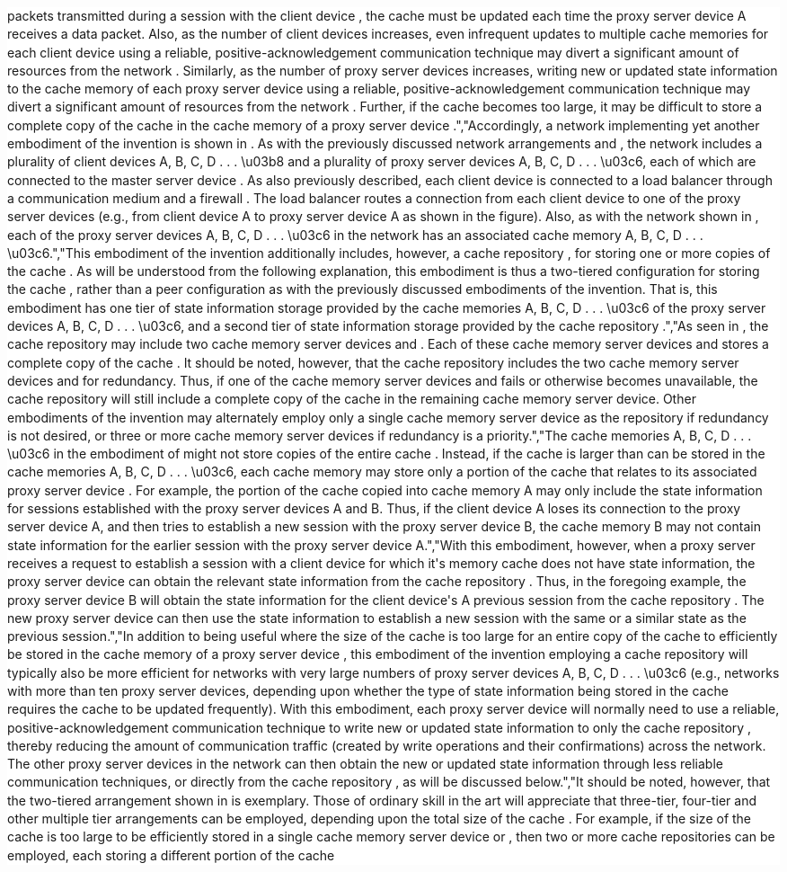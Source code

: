 packets transmitted during a session with the client device , the cache  must be updated each time the proxy server device A receives a data packet. Also, as the number of client devices  increases, even infrequent updates to multiple cache memories  for each client device  using a reliable, positive-acknowledgement communication technique may divert a significant amount of resources from the network . Similarly, as the number of proxy server devices  increases, writing new or updated state information to the cache memory of each proxy server device  using a reliable, positive-acknowledgement communication technique may divert a significant amount of resources from the network . Further, if the cache  becomes too large, it may be difficult to store a complete copy of the cache in the cache memory  of a proxy server device .","Accordingly, a network  implementing yet another embodiment of the invention is shown in . As with the previously discussed network arrangements  and , the network  includes a plurality of client devices A, B, C, D . . . \u03b8 and a plurality of proxy server devices A, B, C, D . . . \u03c6, each of which are connected to the master server device . As also previously described, each client device  is connected to a load balancer  through a communication medium  and a firewall . The load balancer  routes a connection from each client device  to one of the proxy server devices  (e.g., from client device A to proxy server device A as shown in the figure). Also, as with the network  shown in , each of the proxy server devices A, B, C, D . . . \u03c6 in the network  has an associated cache memory A, B, C, D . . . \u03c6.","This embodiment of the invention additionally includes, however, a cache repository , for storing one or more copies of the cache . As will be understood from the following explanation, this embodiment is thus a two-tiered configuration for storing the cache , rather than a peer configuration as with the previously discussed embodiments of the invention. That is, this embodiment has one tier of state information storage provided by the cache memories A, B, C, D . . . \u03c6 of the proxy server devices A, B, C, D . . . \u03c6, and a second tier of state information storage provided by the cache repository .","As seen in , the cache repository  may include two cache memory server devices  and . Each of these cache memory server devices  and  stores a complete copy of the cache . It should be noted, however, that the cache repository  includes the two cache memory server devices  and  for redundancy. Thus, if one of the cache memory server devices  and  fails or otherwise becomes unavailable, the cache repository  will still include a complete copy of the cache  in the remaining cache memory server device. Other embodiments of the invention may alternately employ only a single cache memory server device as the repository  if redundancy is not desired, or three or more cache memory server devices if redundancy is a priority.","The cache memories A, B, C, D . . . \u03c6 in the embodiment of  might not store copies of the entire cache . Instead, if the cache  is larger than can be stored in the cache memories A, B, C, D . . . \u03c6, each cache memory  may store only a portion of the cache  that relates to its associated proxy server device . For example, the portion of the cache  copied into cache memory A may only include the state information for sessions established with the proxy server devices A and B. Thus, if the client device A loses its connection to the proxy server device A, and then tries to establish a new session with the proxy server device B, the cache memory B may not contain state information for the earlier session with the proxy server device A.","With this embodiment, however, when a proxy server  receives a request to establish a session with a client device  for which it's memory cache  does not have state information, the proxy server device  can obtain the relevant state information from the cache repository . Thus, in the foregoing example, the proxy server device B will obtain the state information for the client device's A previous session from the cache repository . The new proxy server device  can then use the state information to establish a new session with the same or a similar state as the previous session.","In addition to being useful where the size of the cache  is too large for an entire copy of the cache  to efficiently be stored in the cache memory  of a proxy server device , this embodiment of the invention employing a cache repository  will typically also be more efficient for networks with very large numbers of proxy server devices A, B, C, D . . . \u03c6 (e.g., networks with more than ten proxy server devices, depending upon whether the type of state information being stored in the cache  requires the cache  to be updated frequently). With this embodiment, each proxy server device  will normally need to use a reliable, positive-acknowledgement communication technique to write new or updated state information to only the cache repository , thereby reducing the amount of communication traffic (created by write operations and their confirmations) across the network. The other proxy server devices  in the network can then obtain the new or updated state information through less reliable communication techniques, or directly from the cache repository , as will be discussed below.","It should be noted, however, that the two-tiered arrangement shown in  is exemplary. Those of ordinary skill in the art will appreciate that three-tier, four-tier and other multiple tier arrangements can be employed, depending upon the total size of the cache . For example, if the size of the cache is too large to be efficiently stored in a single cache memory server device  or , then two or more cache repositories  can be employed, each storing a different portion of the cache
